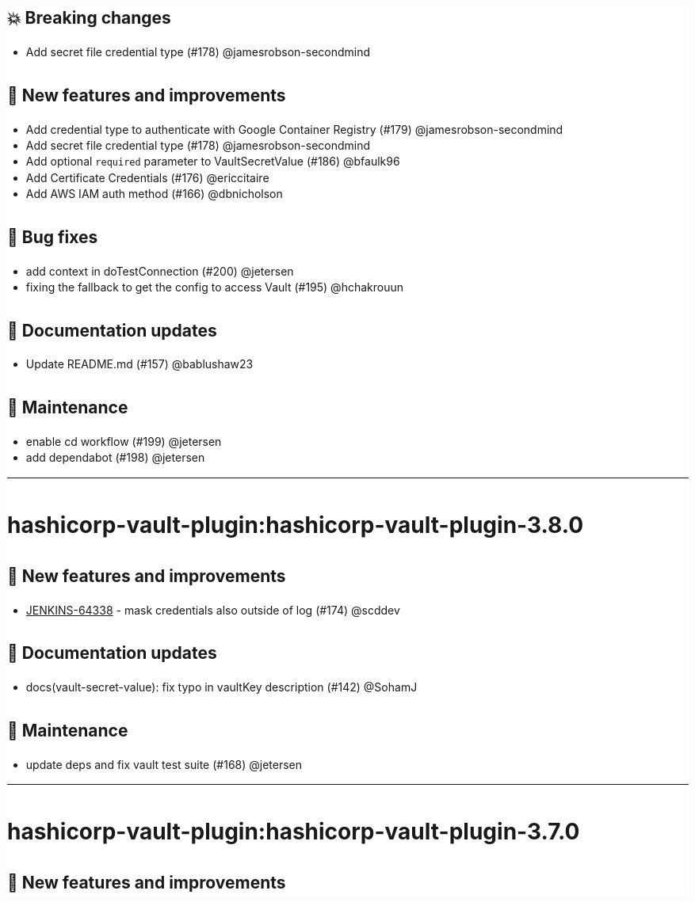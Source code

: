 ## 💥 Breaking changes

* Add secret file credential type (#178) @jamesrobson-secondmind

## 🚀 New features and improvements

* Add credential type to authenticate with Google Container Registry (#179) @jamesrobson-secondmind
* Add secret file credential type (#178) @jamesrobson-secondmind
* Add optional `required` parameter to VaultSecretValue (#186) @bfaulk96
* Add Certificate Credentials (#176) @ericcitaire
* Add AWS IAM auth method (#166) @dbnicholson

## 🐛 Bug fixes

* add context in doTestConnection (#200) @jetersen
* fixing the fallback to get the config to access Vault (#195) @hchakrouun

## 📝 Documentation updates

* Update README.md (#157) @bablushaw23

## 👻 Maintenance

* enable cd workflow (#199) @jetersen
* add dependabot (#198) @jetersen

 --- 
# hashicorp-vault-plugin:hashicorp-vault-plugin-3.8.0

## 🚀 New features and improvements

* [JENKINS-64338](https://issues.jenkins.io/browse/JENKINS-64338) - mask credentials also outside of log (#174) @scddev

## 📝 Documentation updates

* docs(vault-secret-value): fix typo in vaultKey description (#142) @SohamJ

## 👻 Maintenance

* update deps and fix vault test suite (#168) @jetersen

 --- 
# hashicorp-vault-plugin:hashicorp-vault-plugin-3.7.0
## 🚀 New features and improvements
